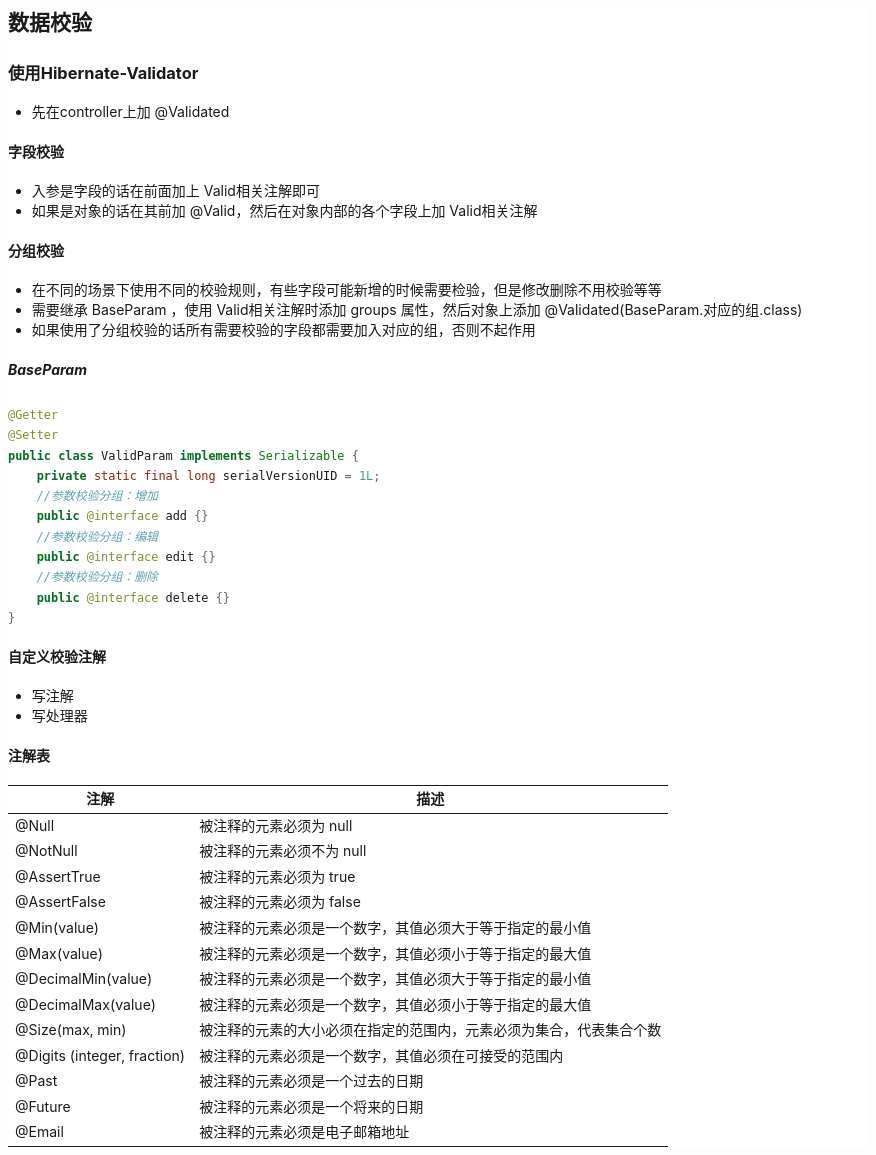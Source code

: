 

## 数据校验

### 使用Hibernate-Validator

- 先在controller上加 @Validated

#### 字段校验

- 入参是字段的话在前面加上 Valid相关注解即可
- 如果是对象的话在其前加 @Valid，然后在对象内部的各个字段上加 Valid相关注解

#### 分组校验

- 在不同的场景下使用不同的校验规则，有些字段可能新增的时候需要检验，但是修改删除不用校验等等
- 需要继承 BaseParam ，使用 Valid相关注解时添加 groups 属性，然后对象上添加 @Validated(BaseParam.对应的组.class)
- 如果使用了分组校验的话所有需要校验的字段都需要加入对应的组，否则不起作用

##### BaseParam

```java
@Getter
@Setter
public class ValidParam implements Serializable {
    private static final long serialVersionUID = 1L;
    //参数校验分组：增加
    public @interface add {}
    //参数校验分组：编辑
    public @interface edit {}
    //参数校验分组：删除
    public @interface delete {}
}
```

#### 自定义校验注解

- 写注解
- 写处理器

#### 注解表

| 注解                        | 描述                                                         |
| --------------------------- | ------------------------------------------------------------ |
| @Null                       | 被注释的元素必须为 null                                      |
| @NotNull                    | 被注释的元素必须不为 null                                    |
| @AssertTrue                 | 被注释的元素必须为 true                                      |
| @AssertFalse                | 被注释的元素必须为 false                                     |
| @Min(value)                 | 被注释的元素必须是一个数字，其值必须大于等于指定的最小值     |
| @Max(value)                 | 被注释的元素必须是一个数字，其值必须小于等于指定的最大值     |
| @DecimalMin(value)          | 被注释的元素必须是一个数字，其值必须大于等于指定的最小值     |
| @DecimalMax(value)          | 被注释的元素必须是一个数字，其值必须小于等于指定的最大值     |
| @Size(max, min)             | 被注释的元素的大小必须在指定的范围内，元素必须为集合，代表集合个数 |
| @Digits (integer, fraction) | 被注释的元素必须是一个数字，其值必须在可接受的范围内         |
| @Past                       | 被注释的元素必须是一个过去的日期                             |
| @Future                     | 被注释的元素必须是一个将来的日期                             |
| @Email                      | 被注释的元素必须是电子邮箱地址                               |